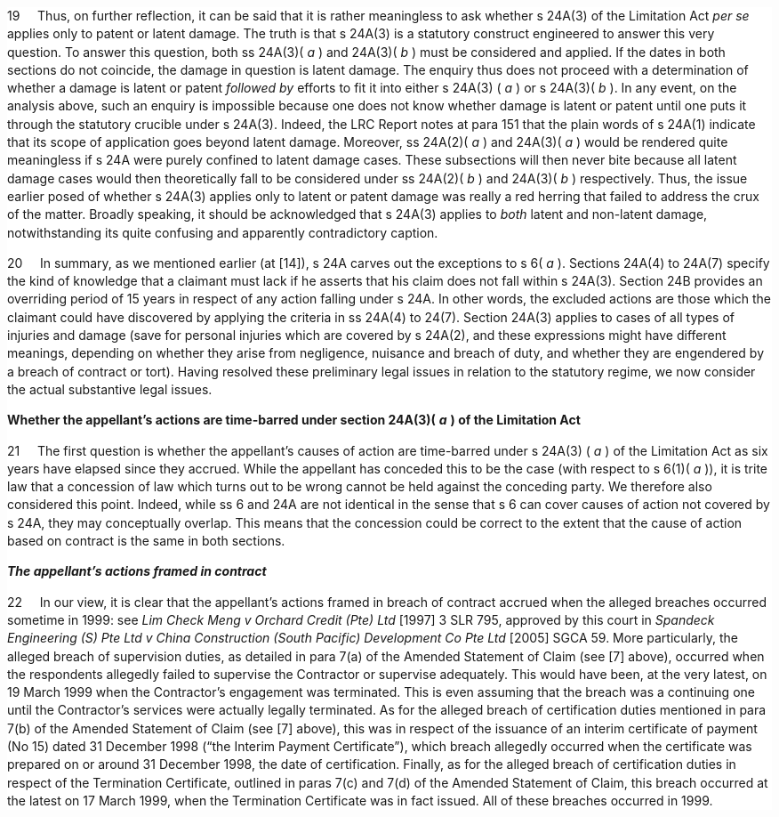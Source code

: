 19     Thus, on further reflection, it can be said that it is rather meaningless to ask whether s 24A(3) of the Limitation Act _per se_ applies only to patent or latent damage. The truth is that s 24A(3) is a statutory construct engineered to answer this very question. To answer this question, both ss 24A(3)( _a_ ) and 24A(3)( _b_ ) must be considered and applied. If the dates in both sections do not coincide, the damage in question is latent damage. The enquiry thus does not proceed with a determination of whether a damage is latent or patent _followed by_ efforts to fit it into either s 24A(3) ( _a_ ) or s 24A(3)( _b_ ). In any event, on the analysis above, such an enquiry is impossible because one does not know whether damage is latent or patent until one puts it through the statutory crucible under s 24A(3). Indeed, the LRC Report notes at para 151 that the plain words of s 24A(1) indicate that its scope of application goes beyond latent damage. Moreover, ss 24A(2)( _a_ ) and 24A(3)( _a_ ) would be rendered quite meaningless if s 24A were purely confined to latent damage cases. These subsections will then never bite because all latent damage cases would then theoretically fall to be considered under ss 24A(2)( _b_ ) and 24A(3)( _b_ ) respectively. Thus, the issue earlier posed of whether s 24A(3) applies only to latent or patent damage was really a red herring that failed to address the crux of the matter. Broadly speaking, it should be acknowledged that s 24A(3) applies to _both_ latent and non-latent damage, notwithstanding its quite confusing and apparently contradictory caption. 


20     In summary, as we mentioned earlier (at [14]), s 24A carves out the exceptions to s 6( _a_ ). Sections 24A(4) to 24A(7) specify the kind of knowledge that a claimant must lack if he asserts that his claim does not fall within s 24A(3). Section 24B provides an overriding period of 15 years in respect of any action falling under s 24A. In other words, the excluded actions are those which the claimant could have discovered by applying the criteria in ss 24A(4) to 24(7). Section 24A(3) applies to cases of all types of injuries and damage (save for personal injuries which are covered by s 24A(2), and these expressions might have different meanings, depending on whether they arise from negligence, nuisance and breach of duty, and whether they are engendered by a breach of contract or tort). Having resolved these preliminary legal issues in relation to the statutory regime, we now consider the actual substantive legal issues. 

**Whether the appellant’s actions are time-barred under section 24A(3)(** **_a_** **) of the Limitation Act** 

21     The first question is whether the appellant’s causes of action are time-barred under s 24A(3) ( _a_ ) of the Limitation Act as six years have elapsed since they accrued. While the appellant has conceded this to be the case (with respect to s 6(1)( _a_ )), it is trite law that a concession of law which turns out to be wrong cannot be held against the conceding party. We therefore also considered this point. Indeed, while ss 6 and 24A are not identical in the sense that s 6 can cover causes of action not covered by s 24A, they may conceptually overlap. This means that the concession could be correct to the extent that the cause of action based on contract is the same in both sections. 

**_The appellant’s actions framed in contract_** 

22     In our view, it is clear that the appellant’s actions framed in breach of contract accrued when the alleged breaches occurred sometime in 1999: see _Lim Check Meng v Orchard Credit (Pte) Ltd_ [1997] 3 SLR 795, approved by this court in _Spandeck Engineering (S) Pte Ltd v China Construction (South Pacific) Development Co Pte Ltd_ [2005] SGCA 59. More particularly, the alleged breach of supervision duties, as detailed in para 7(a) of the Amended Statement of Claim (see [7] above), occurred when the respondents allegedly failed to supervise the Contractor or supervise adequately. This would have been, at the very latest, on 19 March 1999 when the Contractor’s engagement was terminated. This is even assuming that the breach was a continuing one until the Contractor’s services were actually legally terminated. As for the alleged breach of certification duties mentioned in para 7(b) of the Amended Statement of Claim (see [7] above), this was in respect of the issuance of an interim certificate of payment (No 15) dated 31 December 1998 (“the Interim Payment Certificate”), which breach allegedly occurred when the certificate was prepared on or around 31 December 1998, the date of certification. Finally, as for the alleged breach of certification duties in respect of the Termination Certificate, outlined in paras 7(c) and 7(d) of the Amended Statement of Claim, this breach occurred at the latest on 17 March 1999, when the Termination Certificate was in fact issued. All of these breaches occurred in 1999. 
